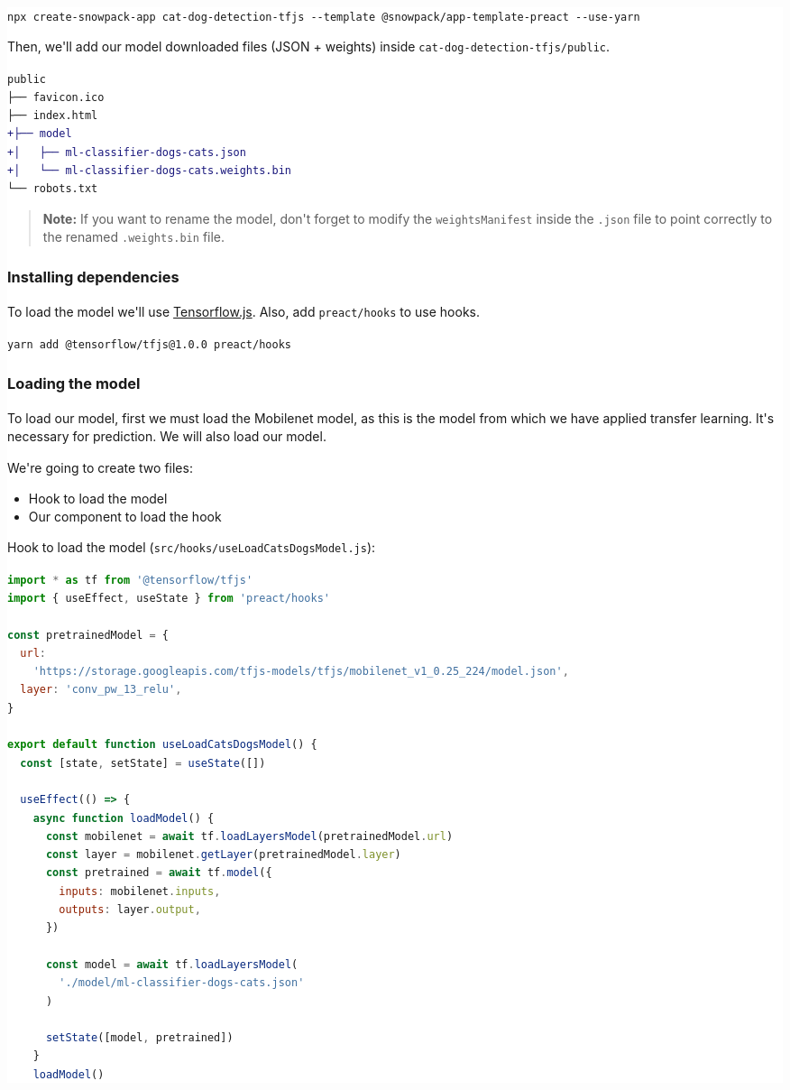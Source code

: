 ```
npx create-snowpack-app cat-dog-detection-tfjs --template @snowpack/app-template-preact --use-yarn
```

Then, we'll add our model downloaded files (JSON + weights) inside `cat-dog-detection-tfjs/public`.

```diff
public
├── favicon.ico
├── index.html
+├── model
+│   ├── ml-classifier-dogs-cats.json
+│   └── ml-classifier-dogs-cats.weights.bin
└── robots.txt
```

> **Note:** If you want to rename the model, don't forget to modify the `weightsManifest` inside the `.json` file to point correctly to the renamed `.weights.bin` file.

### Installing dependencies

To load the model we'll use [Tensorflow.js](https://www.tensorflow.org/js/tutorials/setup). Also, add `preact/hooks` to use hooks.

```
yarn add @tensorflow/tfjs@1.0.0 preact/hooks
```

### Loading the model

To load our model, first we must load the Mobilenet model, as this is the model from which we have applied transfer learning. It's necessary for prediction. We will also load our model.

We're going to create two files:

- Hook to load the model
- Our component to load the hook

Hook to load the model (`src/hooks/useLoadCatsDogsModel.js`):

```jsx
import * as tf from '@tensorflow/tfjs'
import { useEffect, useState } from 'preact/hooks'

const pretrainedModel = {
  url:
    'https://storage.googleapis.com/tfjs-models/tfjs/mobilenet_v1_0.25_224/model.json',
  layer: 'conv_pw_13_relu',
}

export default function useLoadCatsDogsModel() {
  const [state, setState] = useState([])

  useEffect(() => {
    async function loadModel() {
      const mobilenet = await tf.loadLayersModel(pretrainedModel.url)
      const layer = mobilenet.getLayer(pretrainedModel.layer)
      const pretrained = await tf.model({
        inputs: mobilenet.inputs,
        outputs: layer.output,
      })

      const model = await tf.loadLayersModel(
        './model/ml-classifier-dogs-cats.json'
      )

      setState([model, pretrained])
    }
    loadModel()
```